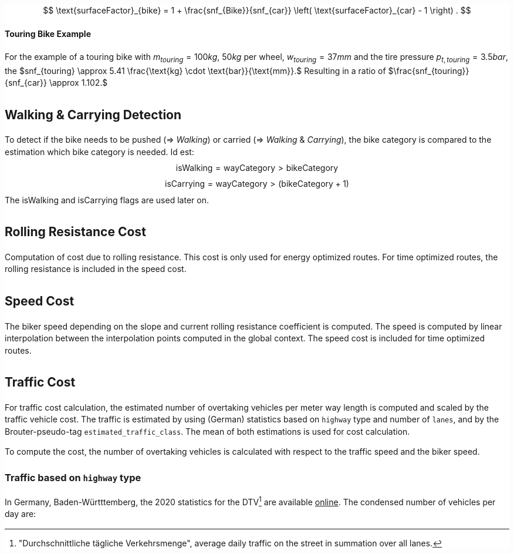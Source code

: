 $$
	\text{surfaceFactor}_{bike} = 1 + \frac{snf_{Bike}}{snf_{car}} \left( \text{surfaceFactor}_{car} - 1 \right)
	.
$$


#### Touring Bike Example
For the example of a touring bike with $m_{touring} = 100kg$, $50kg$ per wheel, $w_{touring} = 37mm$ and the tire pressure $p_{t,touring} = 3.5bar$, the $snf_{touring} \approx 5.41 \frac{\text{kg} \cdot \text{bar}}{\text{mm}}.$ Resulting in a ratio of $\frac{snf_{touring}}{snf_{car}} \approx 1.102.$


Walking & Carrying Detection
--------------------------------------------------------------------------------
To detect if the bike needs to be pushed (⇒ *Walking*) or carried (⇒ *Walking* & *Carrying*), the bike category is compared to the estimation which bike category is needed.
Id est:
$$
	\text{isWalking} = \text{wayCategory} > \text{bikeCategory}
$$
$$
	\text{isCarrying} = \text{wayCategory} > (\text{bikeCategory} + 1)
$$
The $\text{isWalking}$ and $\text{isCarrying}$ flags are used later on.


Rolling Resistance Cost
--------------------------------------------------------------------------------
Computation of cost due to rolling resistance.
This cost is only used for energy optimized routes. 
For time optimized routes, the rolling resistance is included in the speed cost.


Speed Cost
--------------------------------------------------------------------------------
The biker speed depending on the slope and current rolling resistance coefficient is computed.
The speed is computed by linear interpolation between the interpolation points computed in the global context.
The speed cost is included for time optimized routes.


Traffic Cost
--------------------------------------------------------------------------------
For traffic cost calculation, the estimated number of overtaking vehicles per meter way length is computed and scaled by the traffic vehicle cost.
The traffic is estimated by using (German) statistics based on `highway` type and number of `lanes`, and by the Brouter-pseudo-tag `estimated_traffic_class`.
The mean of both estimations is used for cost calculation. 

To compute the cost, the number of overtaking vehicles is calculated with respect to the traffic speed and the biker speed. 

### Traffic based on `highway` type
In Germany, Baden-Württtemberg, the 2020 statistics for the DTV[^dtv] are available [online](https://mobidata-bw.de/vm/Endergebnisse_Strassenverkehrszaehlung_BW/Ergebnisse_2020_Excel.zip).
The condensed number of vehicles per day are:


[^KFT]: Kraftfahrtechnisches Taschenbuch, page 418
[^paved]: Promeneuse7 (cobblestone) NataleeJo (asphalt), Mateusz Konieczny (paving stones), composed by Mateusz Konieczny, [CC BY-SA 3.0](https://creativecommons.org/licenses/by-sa/3.0), via Wikimedia Commons
[^dtv]: "Durchschnittliche tägliche Verkehrsmenge", average daily traffic on the street in summation over all lanes.